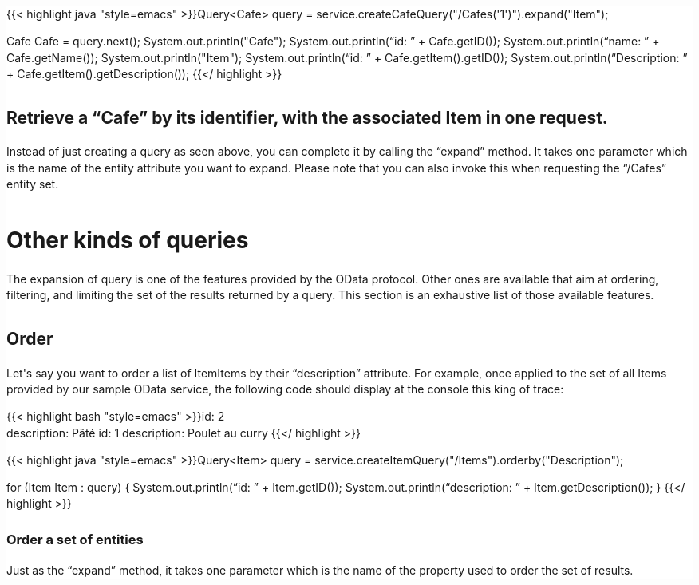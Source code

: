 {{< highlight java "style=emacs" >}}Query&lt;Cafe&gt; query = service.createCafeQuery("/Cafes('1')").expand("Item");

Cafe Cafe = query.next();
System.out.println("Cafe");
System.out.println(“id: ” + Cafe.getID());
System.out.println(“name: ” + Cafe.getName());
System.out.println("Item");
System.out.println(“id: ” + Cafe.getItem().getID());
System.out.println(“Description: ” + Cafe.getItem().getDescription());
{{</ highlight >}}

## Retrieve a “Cafe” by its identifier, with the associated Item in one request.

Instead of just creating a query as seen above, you can complete it by
calling the “expand” method. It takes one parameter which is the name of
the entity attribute you want to expand. Please note that you can also
invoke this when requesting the “/Cafes” entity set.

# Other kinds of queries

The expansion of query is one of the features provided by the OData
protocol. Other ones are available that aim at ordering, filtering, and
limiting the set of the results returned by a query. This section is an
exhaustive list of those available features.

## Order

Let's say you want to order a list of ItemItems by their “description”
attribute. For example, once applied to the set of all Items provided by
our sample OData service, the following code should display at the
console this king of trace:

{{< highlight bash "style=emacs" >}}id: 2   
description: Pâté
id: 1
description: Poulet au curry
{{</ highlight >}}

{{< highlight java "style=emacs" >}}Query&lt;Item&gt; query = service.createItemQuery("/Items").orderby("Description");

 for (Item Item : query) {
     System.out.println(“id: ” + Item.getID());
     System.out.println(“description: ” + Item.getDescription());
 }
{{</ highlight >}}

### Order a set of entities

Just as the “expand” method, it takes one parameter which is the name of
the property used to order the set of results.
